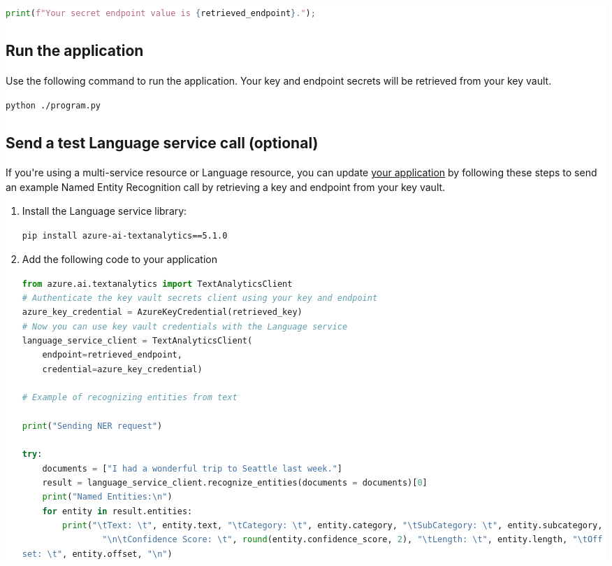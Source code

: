 ```python
print(f"Your secret endpoint value is {retrieved_endpoint}.");

```

## Run the application

Use the following command to run the application. Your key and endpoint secrets will be retrieved from your key vault. 

```terminal
python ./program.py
```

## Send a test Language service call (optional)

If you're using a multi-service resource or Language resource, you can update [your application](#create-a-python-application) by following these steps to send an example Named Entity Recognition call by retrieving a key and endpoint from your key vault.   

1. Install the Language service library:

    ```console
    pip install azure-ai-textanalytics==5.1.0
    ```

1. Add the following code to your application

    ```python
    from azure.ai.textanalytics import TextAnalyticsClient
    # Authenticate the key vault secrets client using your key and endpoint 
    azure_key_credential = AzureKeyCredential(retrieved_key)
    # Now you can use key vault credentials with the Language service
    language_service_client = TextAnalyticsClient(
        endpoint=retrieved_endpoint, 
        credential=azure_key_credential)

    # Example of recognizing entities from text
    
    print("Sending NER request")
    
    try:
        documents = ["I had a wonderful trip to Seattle last week."]
        result = language_service_client.recognize_entities(documents = documents)[0]
        print("Named Entities:\n")
        for entity in result.entities:
            print("\tText: \t", entity.text, "\tCategory: \t", entity.category, "\tSubCategory: \t", entity.subcategory,
                    "\n\tConfidence Score: \t", round(entity.confidence_score, 2), "\tLength: \t", entity.length, "\tOffset: \t", entity.offset, "\n")
    
